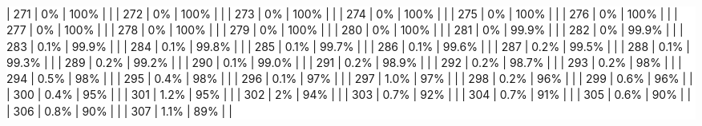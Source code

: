| 271 | 0% | 100% |  |
| 272 | 0% | 100% |  |
| 273 | 0% | 100% |  |
| 274 | 0% | 100% |  |
| 275 | 0% | 100% |  |
| 276 | 0% | 100% |  |
| 277 | 0% | 100% |  |
| 278 | 0% | 100% |  |
| 279 | 0% | 100% |  |
| 280 | 0% | 100% |  |
| 281 | 0% | 99.9% |  |
| 282 | 0% | 99.9% |  |
| 283 | 0.1% | 99.9% |  |
| 284 | 0.1% | 99.8% |  |
| 285 | 0.1% | 99.7% |  |
| 286 | 0.1% | 99.6% |  |
| 287 | 0.2% | 99.5% |  |
| 288 | 0.1% | 99.3% |  |
| 289 | 0.2% | 99.2% |  |
| 290 | 0.1% | 99.0% |  |
| 291 | 0.2% | 98.9% |  |
| 292 | 0.2% | 98.7% |  |
| 293 | 0.2% | 98% |  |
| 294 | 0.5% | 98% |  |
| 295 | 0.4% | 98% |  |
| 296 | 0.1% | 97% |  |
| 297 | 1.0% | 97% |  |
| 298 | 0.2% | 96% |  |
| 299 | 0.6% | 96% |  |
| 300 | 0.4% | 95% |  |
| 301 | 1.2% | 95% |  |
| 302 | 2% | 94% |  |
| 303 | 0.7% | 92% |  |
| 304 | 0.7% | 91% |  |
| 305 | 0.6% | 90% |  |
| 306 | 0.8% | 90% |  |
| 307 | 1.1% | 89% |  |